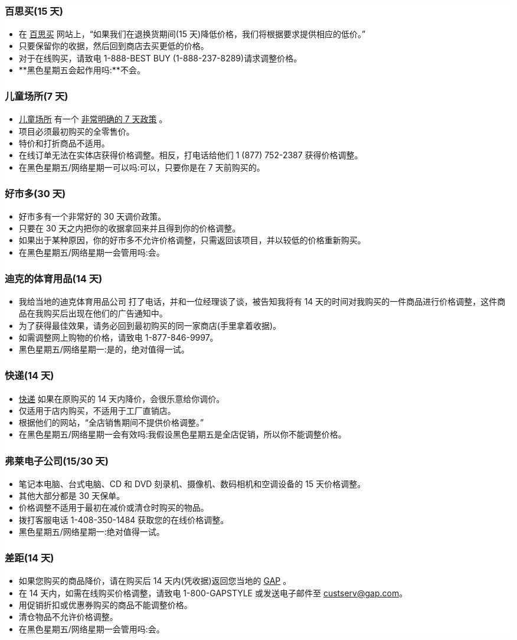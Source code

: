 ### 百思买(15 天)

*   在 [百思买](http://www.rather-be-shopping.com/coupons/best-buy) 网站上，“如果我们在退换货期间(15 天)降低价格，我们将根据要求提供相应的低价。”
*   只要保留你的收据，然后回到商店去买更低的价格。
*   对于在线购买，请致电 1-888-BEST BUY (1-888-237-8289)请求调整价格。
*   **黑色星期五会起作用吗:**不会。

### 儿童场所(7 天)

*   [儿童场所](http://www.rather-be-shopping.com/coupons/childrens-place) 有一个 [非常明确的 7 天政策](https://www.childrensplace.com/wcsstore/GlobalSAS/html/help_center/us/policies/price_adjustment_policy.html) 。
*   项目必须最初购买的全零售价。
*   特价和打折商品不适用。
*   在线订单无法在实体店获得价格调整。相反，打电话给他们 1 (877) 752-2387 获得价格调整。
*   在黑色星期五/网络星期一可以吗:可以，只要你是在 7 天前购买的。

### 好市多(30 天)

*   好市多有一个非常好的 30 天调价政策。
*   只要在 30 天之内把你的收据拿回来并且得到你的价格调整。
*   如果出于某种原因，你的好市多不允许价格调整，只需返回该项目，并以较低的价格重新购买。
*   在黑色星期五/网络星期一会管用吗:会。

### 迪克的体育用品(14 天)

*   我给当地的迪克体育用品公司 打了电话，并和一位经理谈了谈，被告知我将有 14 天的时间对我购买的一件商品进行价格调整，这件商品在我购买后出现在他们的广告通知中。
*   为了获得最佳效果，请务必回到最初购买的同一家商店(手里拿着收据)。
*   如需调整网上购物的价格，请致电 1-877-846-9997。
*   黑色星期五/网络星期一:是的，绝对值得一试。

### 快递(14 天)

*   [快递](http://www.rather-be-shopping.com/coupons/express) 如果在原购买的 14 天内降价，会很乐意给你调价。
*   仅适用于店内购买，不适用于工厂直销店。
*   根据他们的网站，“全店销售期间不提供价格调整。”
*   在黑色星期五/网络星期一会有效吗:我假设黑色星期五是全店促销，所以你不能调整价格。

### 弗莱电子公司(15/30 天)

*   笔记本电脑、台式电脑、CD 和 DVD 刻录机、摄像机、数码相机和空调设备的 15 天价格调整。
*   其他大部分都是 30 天保单。
*   价格调整不适用于最初在减价或清仓时购买的物品。
*   拨打客服电话 1-408-350-1484 获取您的在线价格调整。
*   黑色星期五/网络星期一:绝对值得一试。

### 差距(14 天)

*   如果您购买的商品降价，请在购买后 14 天内(凭收据)返回您当地的 [GAP](http://www.rather-be-shopping.com/coupons/gap) 。
*   在 14 天内，如需在线购买价格调整，请致电 1-800-GAPSTYLE 或发送电子邮件至 custserv@gap.com。
*   用促销折扣或优惠券购买的商品不能调整价格。
*   清仓物品不允许价格调整。
*   在黑色星期五/网络星期一会管用吗:会。
